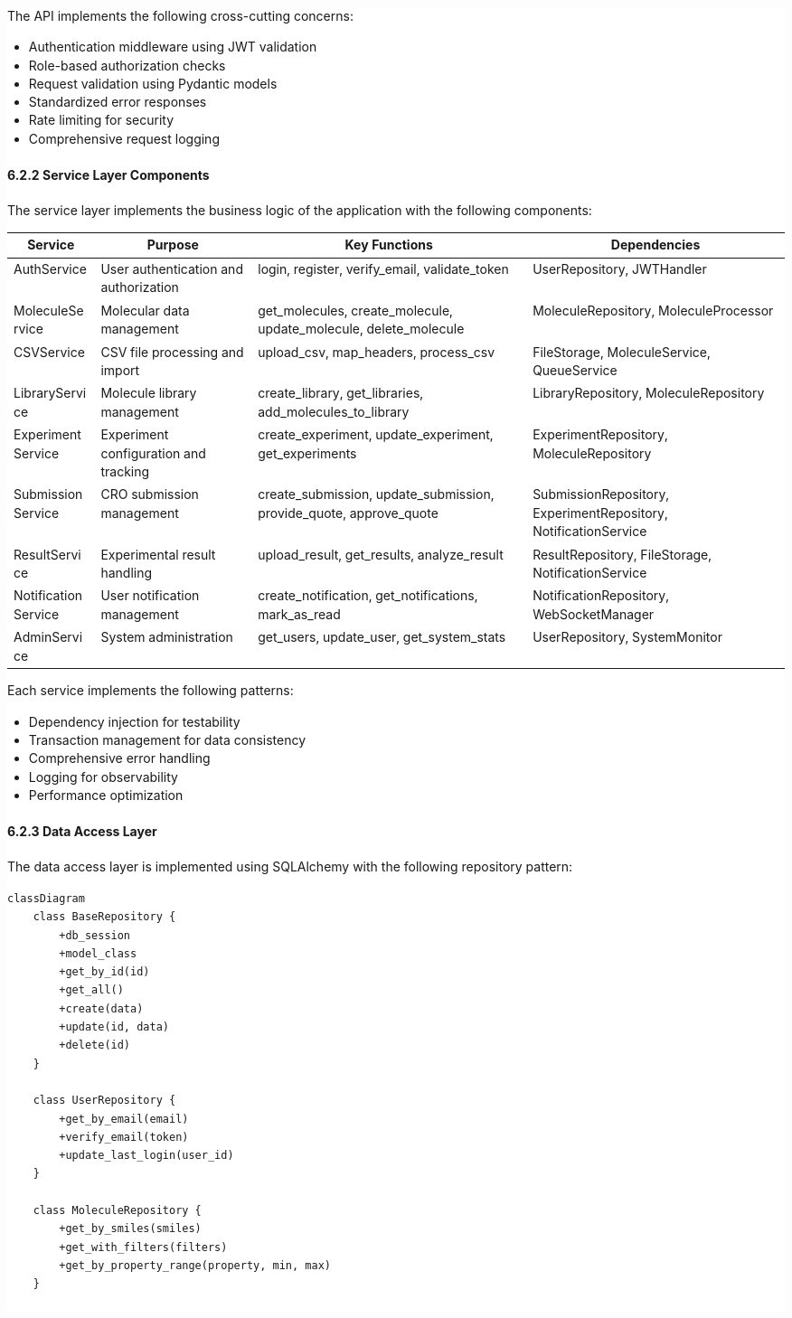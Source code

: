The API implements the following cross-cutting concerns:

- Authentication middleware using JWT validation
- Role-based authorization checks
- Request validation using Pydantic models
- Standardized error responses
- Rate limiting for security
- Comprehensive request logging

#### 6.2.2 Service Layer Components

The service layer implements the business logic of the application with the following components:

| Service | Purpose | Key Functions | Dependencies |
|---------|---------|--------------|--------------|
| AuthService | User authentication and authorization | login, register, verify_email, validate_token | UserRepository, JWTHandler |
| MoleculeService | Molecular data management | get_molecules, create_molecule, update_molecule, delete_molecule | MoleculeRepository, MoleculeProcessor |
| CSVService | CSV file processing and import | upload_csv, map_headers, process_csv | FileStorage, MoleculeService, QueueService |
| LibraryService | Molecule library management | create_library, get_libraries, add_molecules_to_library | LibraryRepository, MoleculeRepository |
| ExperimentService | Experiment configuration and tracking | create_experiment, update_experiment, get_experiments | ExperimentRepository, MoleculeRepository |
| SubmissionService | CRO submission management | create_submission, update_submission, provide_quote, approve_quote | SubmissionRepository, ExperimentRepository, NotificationService |
| ResultService | Experimental result handling | upload_result, get_results, analyze_result | ResultRepository, FileStorage, NotificationService |
| NotificationService | User notification management | create_notification, get_notifications, mark_as_read | NotificationRepository, WebSocketManager |
| AdminService | System administration | get_users, update_user, get_system_stats | UserRepository, SystemMonitor |

Each service implements the following patterns:

- Dependency injection for testability
- Transaction management for data consistency
- Comprehensive error handling
- Logging for observability
- Performance optimization

#### 6.2.3 Data Access Layer

The data access layer is implemented using SQLAlchemy with the following repository pattern:

```mermaid
classDiagram
    class BaseRepository {
        +db_session
        +model_class
        +get_by_id(id)
        +get_all()
        +create(data)
        +update(id, data)
        +delete(id)
    }
    
    class UserRepository {
        +get_by_email(email)
        +verify_email(token)
        +update_last_login(user_id)
    }
    
    class MoleculeRepository {
        +get_by_smiles(smiles)
        +get_with_filters(filters)
        +get_by_property_range(property, min, max)
    }
    
```